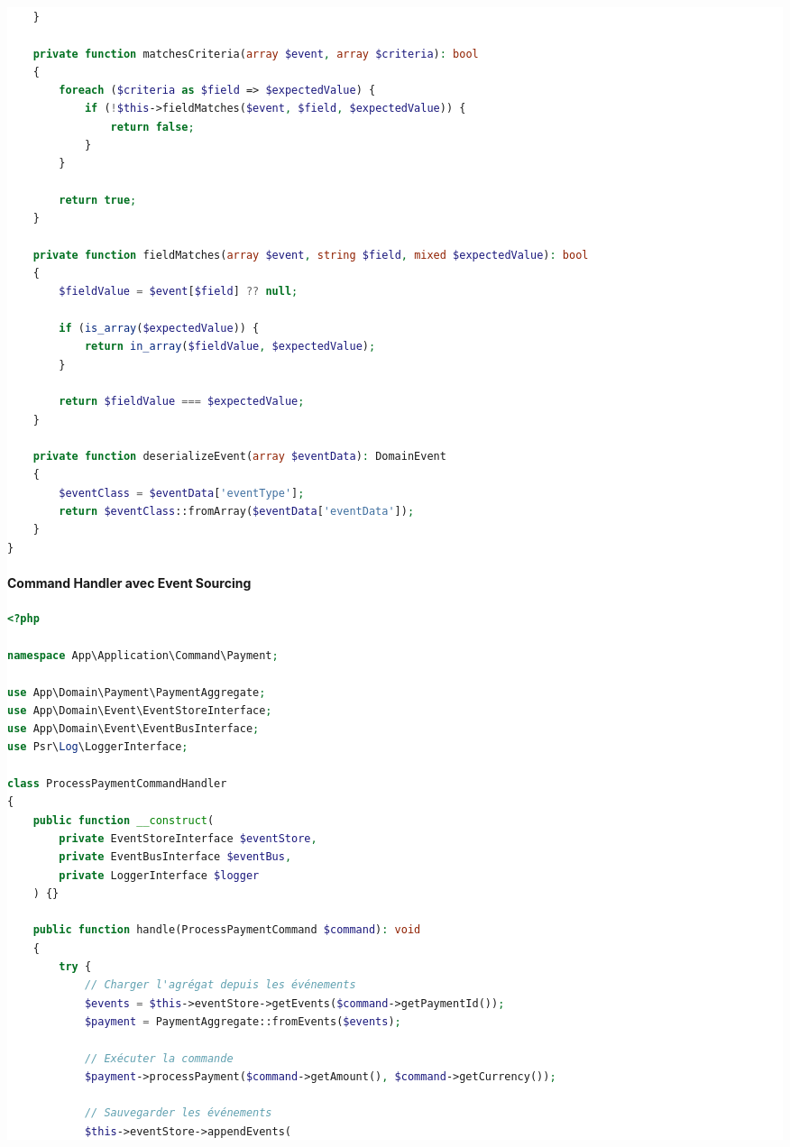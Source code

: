 ```php
    }

    private function matchesCriteria(array $event, array $criteria): bool
    {
        foreach ($criteria as $field => $expectedValue) {
            if (!$this->fieldMatches($event, $field, $expectedValue)) {
                return false;
            }
        }
        
        return true;
    }

    private function fieldMatches(array $event, string $field, mixed $expectedValue): bool
    {
        $fieldValue = $event[$field] ?? null;
        
        if (is_array($expectedValue)) {
            return in_array($fieldValue, $expectedValue);
        }
        
        return $fieldValue === $expectedValue;
    }

    private function deserializeEvent(array $eventData): DomainEvent
    {
        $eventClass = $eventData['eventType'];
        return $eventClass::fromArray($eventData['eventData']);
    }
}
```

#### **Command Handler avec Event Sourcing**

```php
<?php

namespace App\Application\Command\Payment;

use App\Domain\Payment\PaymentAggregate;
use App\Domain\Event\EventStoreInterface;
use App\Domain\Event\EventBusInterface;
use Psr\Log\LoggerInterface;

class ProcessPaymentCommandHandler
{
    public function __construct(
        private EventStoreInterface $eventStore,
        private EventBusInterface $eventBus,
        private LoggerInterface $logger
    ) {}

    public function handle(ProcessPaymentCommand $command): void
    {
        try {
            // Charger l'agrégat depuis les événements
            $events = $this->eventStore->getEvents($command->getPaymentId());
            $payment = PaymentAggregate::fromEvents($events);
            
            // Exécuter la commande
            $payment->processPayment($command->getAmount(), $command->getCurrency());
            
            // Sauvegarder les événements
            $this->eventStore->appendEvents(
```